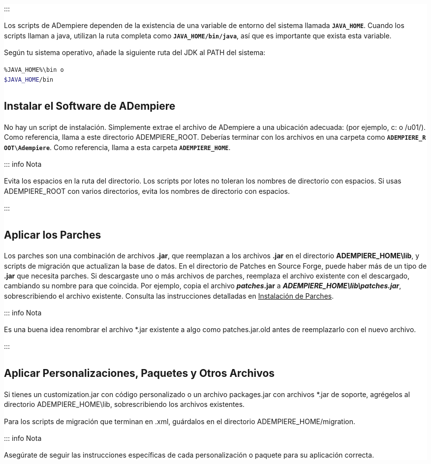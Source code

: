 :::

Los scripts de ADempiere dependen de la existencia de una variable de entorno del sistema llamada **`JAVA_HOME`**. Cuando los scripts llaman a java, utilizan la ruta completa como **`JAVA_HOME/bin/java`**, así que es importante que exista esta variable.

Según tu sistema operativo, añade la siguiente ruta del JDK al PATH del sistema:

```bash
%JAVA_HOME%\bin o
$JAVA_HOME/bin
```

## Instalar el Software de ADempiere

No hay un script de instalación. Simplemente extrae el archivo de ADempiere a una ubicación adecuada: (por ejemplo, c: o /u01/). Como referencia, llama a este directorio ADEMPIERE_ROOT. Deberías terminar con los archivos en una carpeta como **`ADEMPIERE_ROOT\Adempiere`**. Como referencia, llama a esta carpeta **`ADEMPIERE_HOME`**.

::: info Nota

Evita los espacios en la ruta del directorio. Los scripts por lotes no toleran los nombres de directorio con espacios. Si usas ADEMPIERE_ROOT con varios directorios, evita los nombres de directorio con espacios.

:::

## Aplicar los Parches

Los parches son una combinación de archivos **.jar**, que reemplazan a los archivos **.jar** en el directorio **ADEMPIERE_HOME\lib**, y scripts de migración que actualizan la base de datos. En el directorio de Patches en Source Forge, puede haber más de un tipo de **.jar** que necesita parches. Si descargaste uno o más archivos de parches, reemplaza el archivo existente con el descargado, cambiando su nombre para que coincida. Por ejemplo, copia el archivo **_patches_.jar** a ***ADEMPIERE_HOME\lib\patches.jar***, sobrescribiendo el archivo existente. Consulta las instrucciones detalladas en [Instalación de Parches](http://wiki.adempiere.net/Patches_Installation).

::: info Nota

Es una buena idea renombrar el archivo *.jar existente a algo como patches.jar.old antes de reemplazarlo con el nuevo archivo.

:::

## Aplicar Personalizaciones, Paquetes y Otros Archivos

Si tienes un customization.jar con código personalizado o un archivo packages.jar con archivos *.jar de soporte, agrégelos al directorio ADEMPIERE_HOME\lib, sobrescribiendo los archivos existentes.

Para los scripts de migración que terminan en .xml, guárdalos en el directorio ADEMPIERE_HOME/migration.

::: info Nota

Asegúrate de seguir las instrucciones específicas de cada personalización o paquete para su aplicación correcta.
